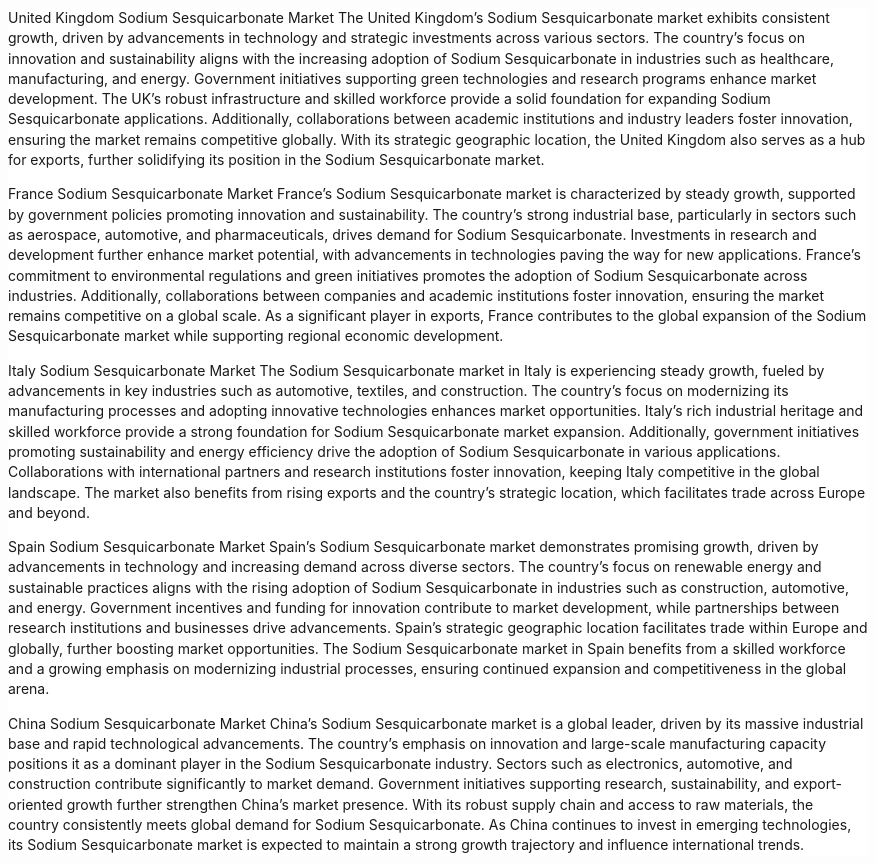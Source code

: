 United Kingdom Sodium Sesquicarbonate Market
The United Kingdom’s Sodium Sesquicarbonate market exhibits consistent growth, driven by advancements in technology and strategic investments across various sectors. The country’s focus on innovation and sustainability aligns with the increasing adoption of Sodium Sesquicarbonate in industries such as healthcare, manufacturing, and energy. Government initiatives supporting green technologies and research programs enhance market development. The UK’s robust infrastructure and skilled workforce provide a solid foundation for expanding Sodium Sesquicarbonate applications. Additionally, collaborations between academic institutions and industry leaders foster innovation, ensuring the market remains competitive globally. With its strategic geographic location, the United Kingdom also serves as a hub for exports, further solidifying its position in the Sodium Sesquicarbonate market.

France Sodium Sesquicarbonate Market
France’s Sodium Sesquicarbonate market is characterized by steady growth, supported by government policies promoting innovation and sustainability. The country’s strong industrial base, particularly in sectors such as aerospace, automotive, and pharmaceuticals, drives demand for Sodium Sesquicarbonate. Investments in research and development further enhance market potential, with advancements in technologies paving the way for new applications. France’s commitment to environmental regulations and green initiatives promotes the adoption of Sodium Sesquicarbonate across industries. Additionally, collaborations between companies and academic institutions foster innovation, ensuring the market remains competitive on a global scale. As a significant player in exports, France contributes to the global expansion of the Sodium Sesquicarbonate market while supporting regional economic development.

Italy Sodium Sesquicarbonate Market
The Sodium Sesquicarbonate market in Italy is experiencing steady growth, fueled by advancements in key industries such as automotive, textiles, and construction. The country’s focus on modernizing its manufacturing processes and adopting innovative technologies enhances market opportunities. Italy’s rich industrial heritage and skilled workforce provide a strong foundation for Sodium Sesquicarbonate market expansion. Additionally, government initiatives promoting sustainability and energy efficiency drive the adoption of Sodium Sesquicarbonate in various applications. Collaborations with international partners and research institutions foster innovation, keeping Italy competitive in the global landscape. The market also benefits from rising exports and the country’s strategic location, which facilitates trade across Europe and beyond.

Spain Sodium Sesquicarbonate Market
Spain’s Sodium Sesquicarbonate market demonstrates promising growth, driven by advancements in technology and increasing demand across diverse sectors. The country’s focus on renewable energy and sustainable practices aligns with the rising adoption of Sodium Sesquicarbonate in industries such as construction, automotive, and energy. Government incentives and funding for innovation contribute to market development, while partnerships between research institutions and businesses drive advancements. Spain’s strategic geographic location facilitates trade within Europe and globally, further boosting market opportunities. The Sodium Sesquicarbonate market in Spain benefits from a skilled workforce and a growing emphasis on modernizing industrial processes, ensuring continued expansion and competitiveness in the global arena.

China Sodium Sesquicarbonate Market
China’s Sodium Sesquicarbonate market is a global leader, driven by its massive industrial base and rapid technological advancements. The country’s emphasis on innovation and large-scale manufacturing capacity positions it as a dominant player in the Sodium Sesquicarbonate industry. Sectors such as electronics, automotive, and construction contribute significantly to market demand. Government initiatives supporting research, sustainability, and export-oriented growth further strengthen China’s market presence. With its robust supply chain and access to raw materials, the country consistently meets global demand for Sodium Sesquicarbonate. As China continues to invest in emerging technologies, its Sodium Sesquicarbonate market is expected to maintain a strong growth trajectory and influence international trends.

